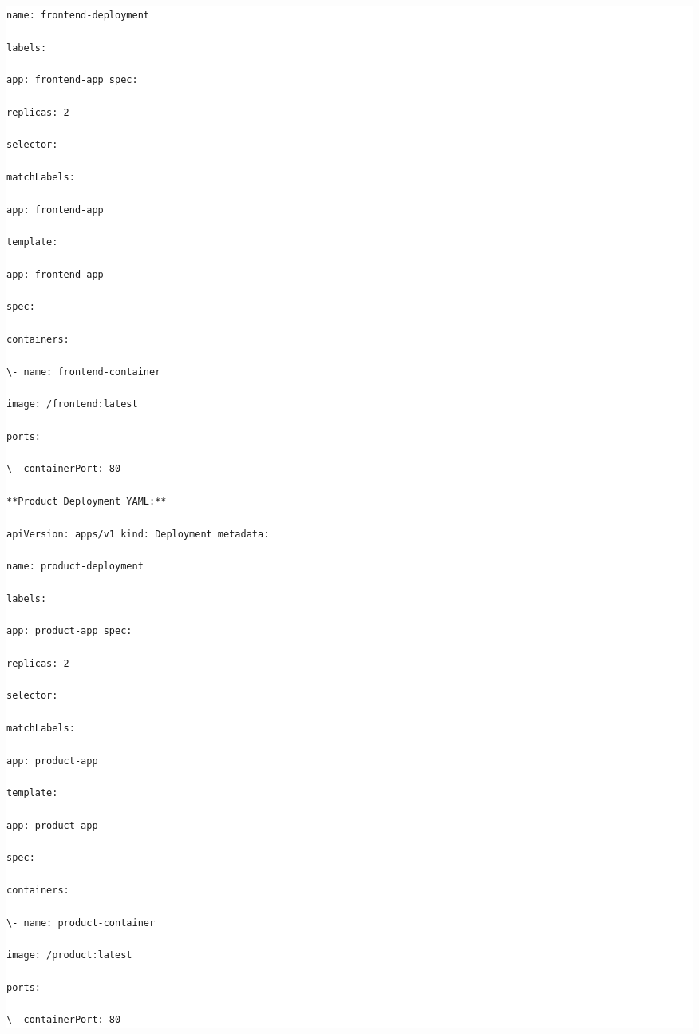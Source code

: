 ```from flask import Flask
name: frontend-deployment

labels:

app: frontend-app spec:

replicas: 2

selector:

matchLabels:

app: frontend-app

template:

app: frontend-app

spec:

containers:

\- name: frontend-container

image: /frontend:latest

ports:

\- containerPort: 80

**Product Deployment YAML:**

apiVersion: apps/v1 kind: Deployment metadata:

name: product-deployment

labels:

app: product-app spec:

replicas: 2

selector:

matchLabels:

app: product-app

template:

app: product-app

spec:

containers:

\- name: product-container

image: /product:latest

ports:

\- containerPort: 80
```